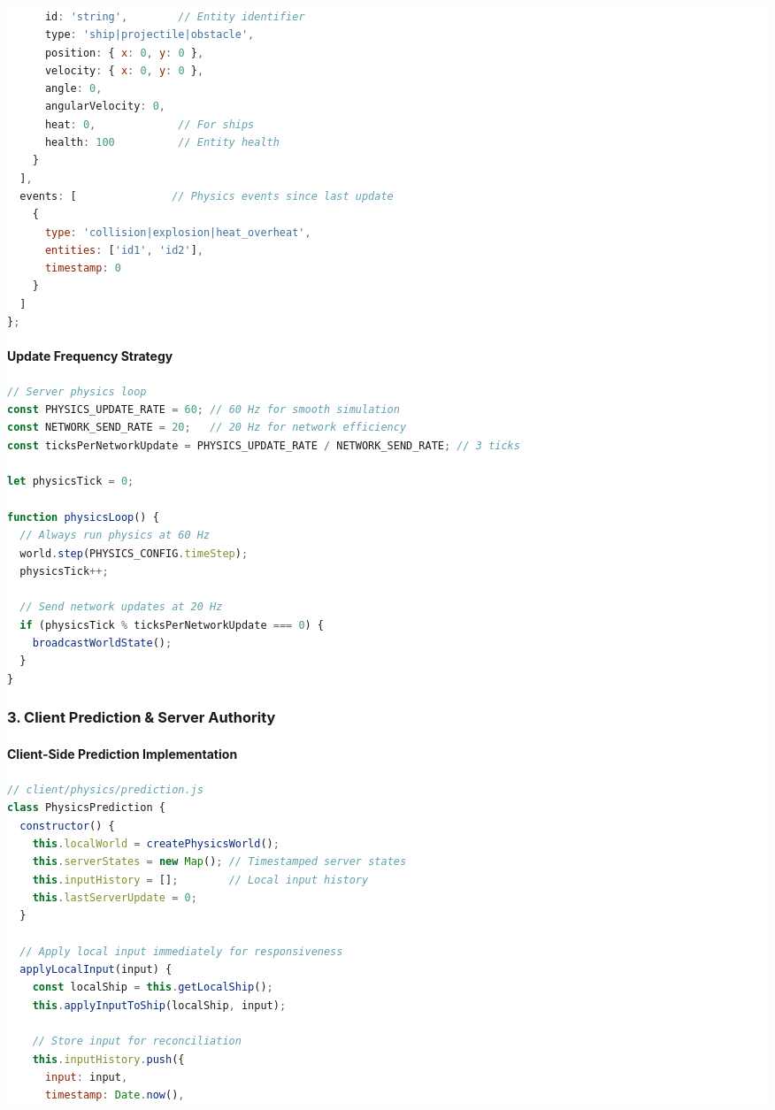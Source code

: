 ```javascript
      id: 'string',        // Entity identifier
      type: 'ship|projectile|obstacle',
      position: { x: 0, y: 0 },
      velocity: { x: 0, y: 0 },
      angle: 0,
      angularVelocity: 0,
      heat: 0,             // For ships
      health: 100          // Entity health
    }
  ],
  events: [               // Physics events since last update
    {
      type: 'collision|explosion|heat_overheat',
      entities: ['id1', 'id2'],
      timestamp: 0
    }
  ]
};
```

#### Update Frequency Strategy
```javascript
// Server physics loop
const PHYSICS_UPDATE_RATE = 60; // 60 Hz for smooth simulation
const NETWORK_SEND_RATE = 20;   // 20 Hz for network efficiency
const ticksPerNetworkUpdate = PHYSICS_UPDATE_RATE / NETWORK_SEND_RATE; // 3 ticks

let physicsTick = 0;

function physicsLoop() {
  // Always run physics at 60 Hz
  world.step(PHYSICS_CONFIG.timeStep);
  physicsTick++;
  
  // Send network updates at 20 Hz
  if (physicsTick % ticksPerNetworkUpdate === 0) {
    broadcastWorldState();
  }
}
```

### 3. Client Prediction & Server Authority

#### Client-Side Prediction Implementation
```javascript
// client/physics/prediction.js
class PhysicsPrediction {
  constructor() {
    this.localWorld = createPhysicsWorld();
    this.serverStates = new Map(); // Timestamped server states
    this.inputHistory = [];        // Local input history
    this.lastServerUpdate = 0;
  }
  
  // Apply local input immediately for responsiveness
  applyLocalInput(input) {
    const localShip = this.getLocalShip();
    this.applyInputToShip(localShip, input);
    
    // Store input for reconciliation
    this.inputHistory.push({
      input: input,
      timestamp: Date.now(),
```